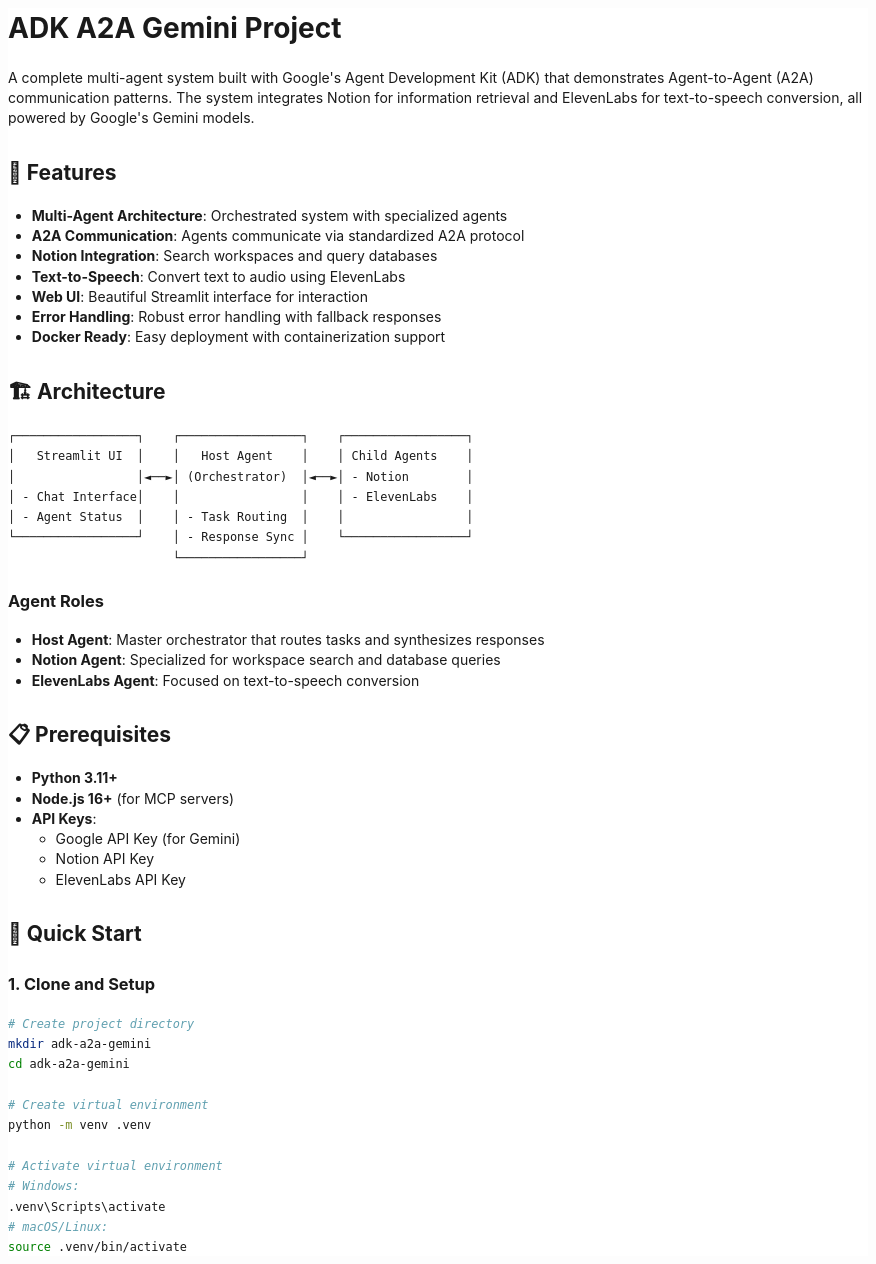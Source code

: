 # ADK A2A Gemini Project

A complete multi-agent system built with Google's Agent Development Kit (ADK) that demonstrates Agent-to-Agent (A2A) communication patterns. The system integrates Notion for information retrieval and ElevenLabs for text-to-speech conversion, all powered by Google's Gemini models.

## 🚀 Features

- **Multi-Agent Architecture**: Orchestrated system with specialized agents
- **A2A Communication**: Agents communicate via standardized A2A protocol
- **Notion Integration**: Search workspaces and query databases
- **Text-to-Speech**: Convert text to audio using ElevenLabs
- **Web UI**: Beautiful Streamlit interface for interaction
- **Error Handling**: Robust error handling with fallback responses
- **Docker Ready**: Easy deployment with containerization support

## 🏗️ Architecture

```
┌─────────────────┐    ┌─────────────────┐    ┌─────────────────┐
│   Streamlit UI  │    │   Host Agent    │    │ Child Agents    │
│                 │◄──►│ (Orchestrator)  │◄──►│ - Notion        │
│ - Chat Interface│    │                 │    │ - ElevenLabs    │
│ - Agent Status  │    │ - Task Routing  │    │                 │
└─────────────────┘    │ - Response Sync │    └─────────────────┘
                       └─────────────────┘
```

### Agent Roles

- **Host Agent**: Master orchestrator that routes tasks and synthesizes responses
- **Notion Agent**: Specialized for workspace search and database queries
- **ElevenLabs Agent**: Focused on text-to-speech conversion

## 📋 Prerequisites

- **Python 3.11+** 
- **Node.js 16+** (for MCP servers)
- **API Keys**:
  - Google API Key (for Gemini)
  - Notion API Key
  - ElevenLabs API Key

## 🚀 Quick Start

### 1. Clone and Setup

```bash
# Create project directory
mkdir adk-a2a-gemini
cd adk-a2a-gemini

# Create virtual environment
python -m venv .venv

# Activate virtual environment
# Windows:
.venv\Scripts\activate
# macOS/Linux:
source .venv/bin/activate
```
